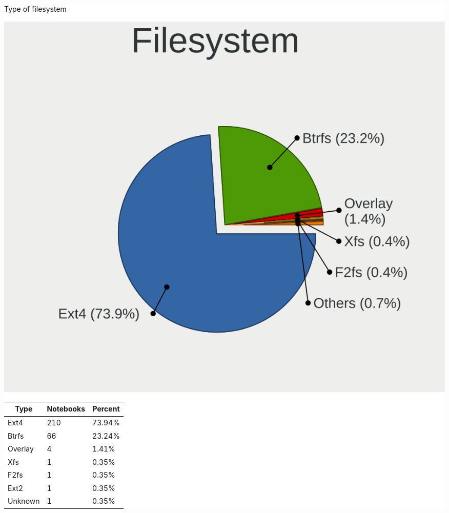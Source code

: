 Type of filesystem

![Filesystem](./images/pie_chart/os_filesystem.svg)


| Type    | Notebooks | Percent |
|---------|-----------|---------|
| Ext4    | 210       | 73.94%  |
| Btrfs   | 66        | 23.24%  |
| Overlay | 4         | 1.41%   |
| Xfs     | 1         | 0.35%   |
| F2fs    | 1         | 0.35%   |
| Ext2    | 1         | 0.35%   |
| Unknown | 1         | 0.35%   |
